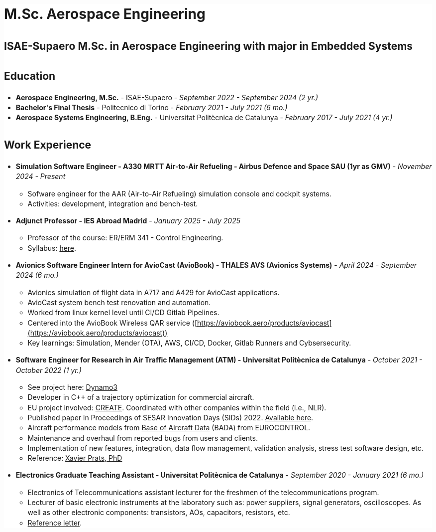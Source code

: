 # M.Sc. Aerospace Engineering
## ISAE-Supaero M.Sc. in Aerospace Engineering with major in Embedded Systems

## Education

- **Aerospace Engineering, M.Sc.** - ISAE-Supaero - *September 2022 - September 2024 (2 yr.)*
- **Bachelor's Final Thesis** - Politecnico di Torino - *February 2021 - July 2021 (6 mo.)*
- **Aerospace Systems Engineering, B.Eng.** - Universitat Politècnica de Catalunya - *February 2017 - July 2021 (4 yr.)*

## Work Experience
- **Simulation Software Engineer - A330 MRTT Air-to-Air Refueling - Airbus Defence and Space SAU (1yr as GMV)** - *November 2024 - Present*
  - Sofware engineer for the AAR (Air-to-Air Refueling) simulation console and cockpit systems.
  - Activities: development, integration and bench-test.
- **Adjunct Professor - IES Abroad Madrid** - *January 2025 - July 2025*
  - Professor of the course: ER/ERM 341 - Control Engineering.
  - Syllabus: [here](https://www.iesabroad.org/programs/courses/erem-341-control-engineering).
- **Avionics Software Engineer Intern for AvioCast (AvioBook) - THALES AVS (Avionics Systems)** - *April 2024 - September 2024 (6 mo.)*
  - Avionics simulation of flight data in A717 and A429 for AvioCast applications.
  - AvioCast system bench test renovation and automation.
  - Worked from linux kernel level until CI/CD Gitlab Pipelines.
  - Centered into the AvioBook Wireless QAR service ([https://aviobook.aero/products/aviocast](https://aviobook.aero/products/aviocast))
  - Key learnings: Simulation, Mender (OTA), AWS, CI/CD, Docker, Gitlab Runners and Cybsersecurity.

- **Software Engineer for Research in Air Traffic Management (ATM) - Universitat Politècnica de Catalunya** - *October 2021 - October 2022 (1 yr.)*
  - See project here: [Dynamo3](https://dynamo3.upc.edu/#/)
  - Developer in C++ of a trajectory optimization for commercial aircraft.
  - EU project involved: [CREATE](https://create-project.eu). Coordinated with other companies within the field (i.e., NLR).
  - Published paper in Proceedings of SESAR Innovation Days (SIDs) 2022. [Available here](https://www.researchgate.net/publication/366617093_Alternative_4D_Trajectories_for_the_avoidance_of_weather-_and_contrail-sensitive_volumes).
  - Aircraft performance models from [Base of Aircraft Data](https://www.eurocontrol.int/model/bada) (BADA) from EUROCONTROL.
  - Maintenance and overhaul from reported bugs from users and clients.
  - Implementation of new features, integration, data flow management, validation analysis, stress test software design, etc.
  - Reference: [Xavier Prats, PhD](mailto:xavier.prats@upc.edu)

- **Electronics Graduate Teaching Assistant - Universitat Politècnica de Catalunya** - *September 2020 - January 2021 (6 mo.)*
  - Electronics of Telecommunications assistant lecturer for the freshmen of the telecommunications program.
  - Lecturer of basic electronic instruments at the laboratory such as: power suppliers, signal generators, oscilloscopes. As well as other electronic components: transistors, AOs, capacitors, resistors, etc.
  - [Reference letter](https://drive.google.com/file/d/1tJ3tT5xtQtYZQvB0BsHpI6L2lFiaL0D8/view).
